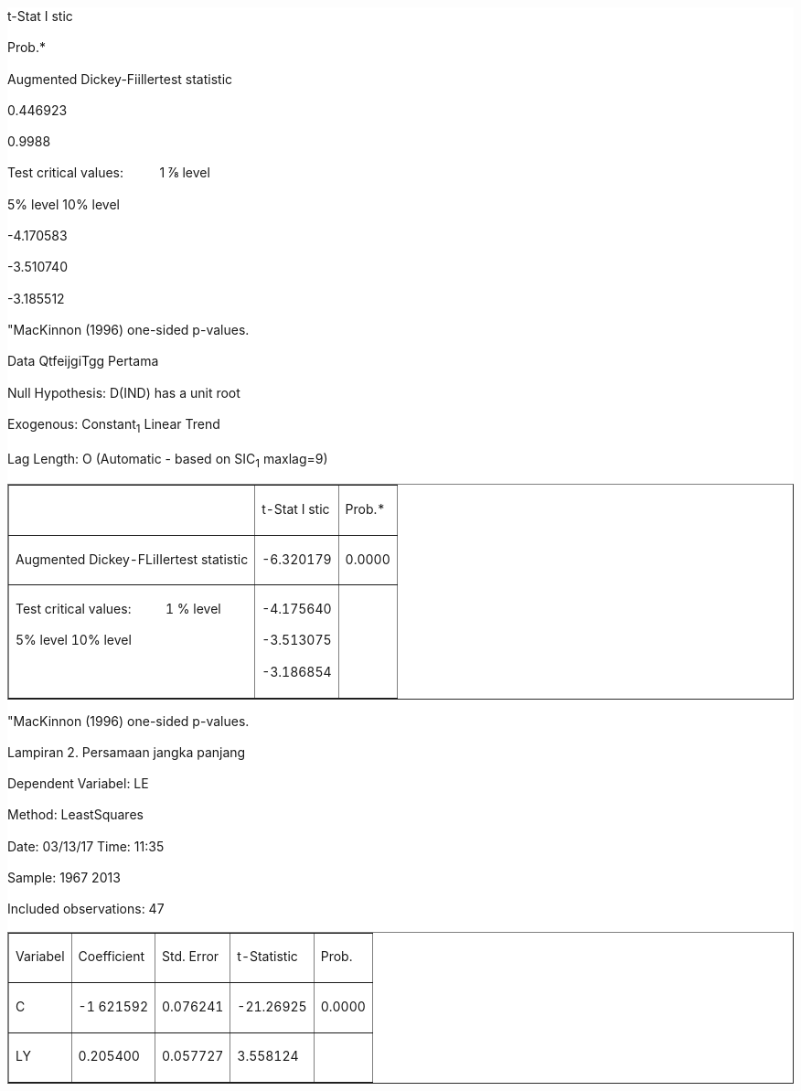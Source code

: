 <tr><td style="vertical-align:top;"></td><td style="vertical-align:top;">
<p><span class="font2">t-Stat I stic</span></p></td><td style="vertical-align:top;">
<p><span class="font2">Prob.*</span></p></td></tr>
<tr><td style="vertical-align:bottom;">
<p><span class="font2">Augmented Dickey-Fiillertest statistic</span></p></td><td style="vertical-align:bottom;">
<p><span class="font2">0.446923</span></p></td><td style="vertical-align:bottom;">
<p><span class="font2">0.9988</span></p></td></tr>
<tr><td style="vertical-align:top;">
<p><span class="font2">Test critical values: &nbsp;&nbsp;&nbsp;&nbsp;&nbsp;&nbsp;&nbsp;&nbsp;&nbsp;1 ⅞ level</span></p>
<p><span class="font2">5% level 10% level</span></p></td><td style="vertical-align:top;">
<p><span class="font2">-4.170583</span></p>
<p><span class="font2">-3.510740</span></p>
<p><span class="font2">-3.185512</span></p></td><td style="vertical-align:top;"></td></tr>
<tr><td colspan="3" style="vertical-align:bottom;">
<p><span class="font2">&quot;MacKinnon (1996) one-sided p-values.</span></p></td></tr>
</table>
<p><span class="font2">Data QtfeijgiTgg Pertama</span></p>
<p><span class="font2">Null Hypothesis: D(IND) has a unit root</span></p>
<p><span class="font2">Exogenous: Constant<sub>1</sub> Linear Trend</span></p>
<p><span class="font2">Lag Length: O (Automatic - based on SIC<sub>1</sub> maxlag=9)</span></p>
<table border="1">
<tr><td style="vertical-align:top;"></td><td style="vertical-align:top;">
<p><span class="font2">t-Stat I stic</span></p></td><td style="vertical-align:top;">
<p><span class="font2">Prob.*</span></p></td></tr>
<tr><td style="vertical-align:bottom;">
<p><span class="font2">Augmented Dickey-FLiIIertest statistic</span></p></td><td style="vertical-align:bottom;">
<p><span class="font2">-6.320179</span></p></td><td style="vertical-align:bottom;">
<p><span class="font2">0.0000</span></p></td></tr>
<tr><td style="vertical-align:top;">
<p><span class="font2">Test critical values: &nbsp;&nbsp;&nbsp;&nbsp;&nbsp;&nbsp;&nbsp;&nbsp;&nbsp;1 % level</span></p>
<p><span class="font2">5% level 10% level</span></p></td><td style="vertical-align:top;">
<p><span class="font2">-4.175640</span></p>
<p><span class="font2">-3.513075</span></p>
<p><span class="font2">-3.186854</span></p></td><td style="vertical-align:top;"></td></tr>
</table>
<p><span class="font2">&quot;MacKinnon (1996) one-sided p-values.</span></p>
<p><span class="font17">Lampiran 2. Persamaan jangka panjang</span></p>
<p><span class="font2">Dependent Variabel: LE</span></p>
<p><span class="font2">Method: LeastSquares</span></p>
<p><span class="font2">Date: 03/13/17 Time: 11:35</span></p>
<p><span class="font2">Sample: 1967 2013</span></p>
<p><span class="font2">Included observations: 47</span></p>
<table border="1">
<tr><td style="vertical-align:middle;">
<p><span class="font2">Variabel</span></p></td><td style="vertical-align:middle;">
<p><span class="font2">Coefficient</span></p></td><td style="vertical-align:middle;">
<p><span class="font2">Std. Error</span></p></td><td style="vertical-align:middle;">
<p><span class="font2">t-Statistic</span></p></td><td style="vertical-align:middle;">
<p><span class="font2">Prob.</span></p></td></tr>
<tr><td style="vertical-align:bottom;">
<p><span class="font2">C</span></p></td><td style="vertical-align:bottom;">
<p><span class="font2">-1 621592</span></p></td><td style="vertical-align:bottom;">
<p><span class="font2">0.076241</span></p></td><td style="vertical-align:bottom;">
<p><span class="font2">-21.26925</span></p></td><td style="vertical-align:bottom;">
<p><span class="font2">0.0000</span></p></td></tr>
<tr><td style="vertical-align:bottom;">
<p><span class="font2">LY</span></p></td><td style="vertical-align:bottom;">
<p><span class="font2">0.205400</span></p></td><td style="vertical-align:bottom;">
<p><span class="font2">0.057727</span></p></td><td style="vertical-align:bottom;">
<p><span class="font2">3.558124</span></p></td><td style="vertical-align:bottom;">